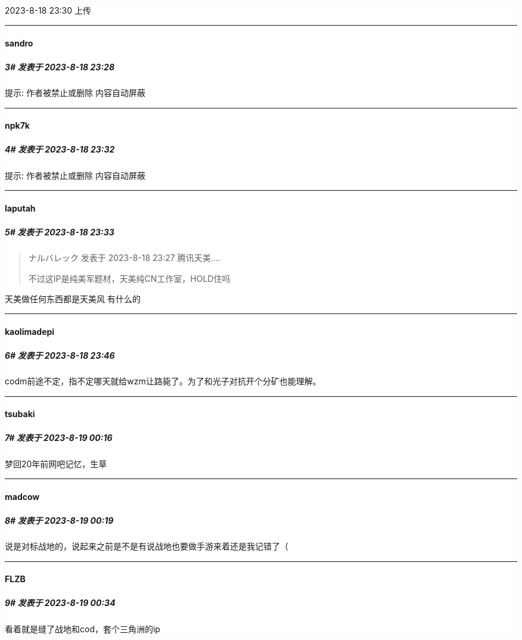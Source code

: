 2023-8-18 23:30 上传

*****

####  sandro  
##### 3#       发表于 2023-8-18 23:28

提示: 作者被禁止或删除 内容自动屏蔽

*****

####  npk7k  
##### 4#       发表于 2023-8-18 23:32

提示: 作者被禁止或删除 内容自动屏蔽

*****

####  laputah  
##### 5#       发表于 2023-8-18 23:33

<blockquote>ナルバレック 发表于 2023-8-18 23:27
腾讯天美....

不过这IP是纯美军题材，天美纯CN工作室，HOLD住吗</blockquote>
天美做任何东西都是天美风 有什么的

*****

####  kaolimadepi  
##### 6#       发表于 2023-8-18 23:46

codm前途不定，指不定哪天就给wzm让路毙了。为了和光子对抗开个分矿也能理解。

*****

####  tsubaki  
##### 7#       发表于 2023-8-19 00:16

梦回20年前网吧记忆，生草

*****

####  madcow  
##### 8#       发表于 2023-8-19 00:19

说是对标战地的，说起来之前是不是有说战地也要做手游来着还是我记错了（

*****

####  FLZB  
##### 9#       发表于 2023-8-19 00:34

看着就是缝了战地和cod，套个三角洲的ip
